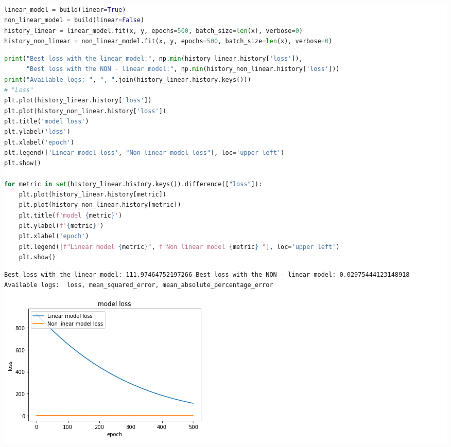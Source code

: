 
```python
linear_model = build(linear=True)
non_linear_model = build(linear=False)
history_linear = linear_model.fit(x, y, epochs=500, batch_size=len(x), verbose=0)
history_non_linear = non_linear_model.fit(x, y, epochs=500, batch_size=len(x), verbose=0)
```


```python
print("Best loss with the linear model:", np.min(history_linear.history['loss']),
      "Best loss with the NON - linear model:", np.min(history_non_linear.history['loss']))
print("Available logs: ", ", ".join(history_linear.history.keys()))
# "Loss"
plt.plot(history_linear.history['loss'])
plt.plot(history_non_linear.history['loss'])
plt.title('model loss')
plt.ylabel('loss')
plt.xlabel('epoch')
plt.legend(['Linear model loss', "Non linear model loss"], loc='upper left')
plt.show()

for metric in set(history_linear.history.keys()).difference(["loss"]):
    plt.plot(history_linear.history[metric])
    plt.plot(history_non_linear.history[metric])
    plt.title(f'model {metric}')
    plt.ylabel(f'{metric}')
    plt.xlabel('epoch')
    plt.legend([f"Linear model {metric}", f"Non linear model {metric} "], loc='upper left')
    plt.show()
```

    Best loss with the linear model: 111.97464752197266 Best loss with the NON - linear model: 0.02975444123148918
    Available logs:  loss, mean_squared_error, mean_absolute_percentage_error



    
<img src="/assets/images/Introduction_to_deep_learning_files/Introduction_to_deep_learning_55_1.png">
    